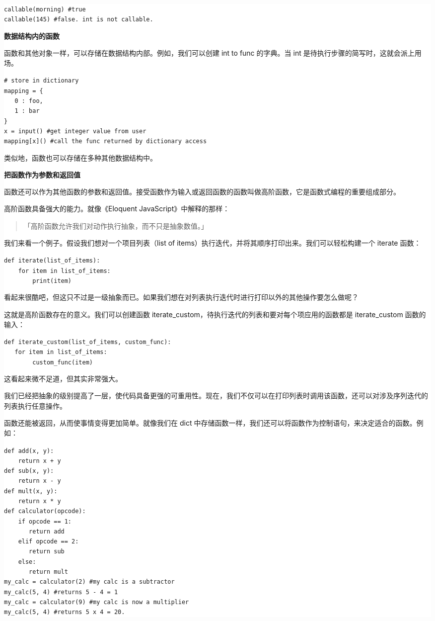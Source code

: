 ```
callable(morning) #true
callable(145) #false. int is not callable. 
```

**数据结构内的函数**

函数和其他对象一样，可以存储在数据结构内部。例如，我们可以创建 int to func 的字典。当 int 是待执行步骤的简写时，这就会派上用场。

```
# store in dictionary
mapping = {
   0 : foo,
   1 : bar
}
x = input() #get integer value from user
mapping[x]() #call the func returned by dictionary access
```

类似地，函数也可以存储在多种其他数据结构中。

**把函数作为参数和返回值**

函数还可以作为其他函数的参数和返回值。接受函数作为输入或返回函数的函数叫做高阶函数，它是函数式编程的重要组成部分。

高阶函数具备强大的能力。就像《Eloquent JavaScript》中解释的那样：

> 「高阶函数允许我们对动作执行抽象，而不只是抽象数值。」

我们来看一个例子。假设我们想对一个项目列表（list of items）执行迭代，并将其顺序打印出来。我们可以轻松构建一个 iterate 函数：

```
def iterate(list_of_items):
    for item in list_of_items:
        print(item)

```

看起来很酷吧，但这只不过是一级抽象而已。如果我们想在对列表执行迭代时进行打印以外的其他操作要怎么做呢？

这就是高阶函数存在的意义。我们可以创建函数 iterate\_custom，待执行迭代的列表和要对每个项应用的函数都是 iterate\_custom 函数的输入：

```
def iterate_custom(list_of_items, custom_func):
   for item in list_of_items:
        custom_func(item)
```

这看起来微不足道，但其实非常强大。

我们已经把抽象的级别提高了一层，使代码具备更强的可重用性。现在，我们不仅可以在打印列表时调用该函数，还可以对涉及序列迭代的列表执行任意操作。

函数还能被返回，从而使事情变得更加简单。就像我们在 dict 中存储函数一样，我们还可以将函数作为控制语句，来决定适合的函数。例如：

```
def add(x, y):
    return x + y
def sub(x, y):
    return x - y
def mult(x, y):
    return x * y
def calculator(opcode):
    if opcode == 1:
       return add
    elif opcode == 2:
       return sub
    else:
       return mult 
my_calc = calculator(2) #my calc is a subtractor
my_calc(5, 4) #returns 5 - 4 = 1 
my_calc = calculator(9) #my calc is now a multiplier
my_calc(5, 4) #returns 5 x 4 = 20. 

```